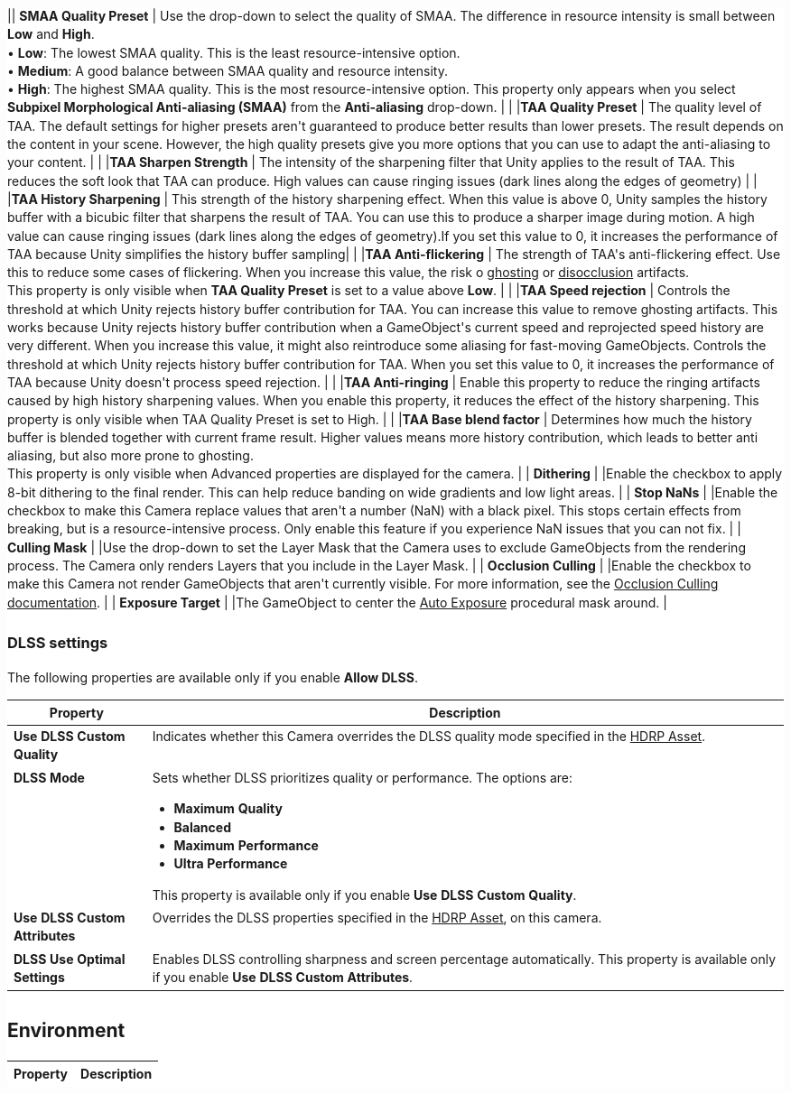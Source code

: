 || **SMAA Quality Preset**         | Use the drop-down to select the quality of SMAA. The difference in resource intensity is small between **Low** and **High**.<br />&#8226; **Low**: The lowest SMAA quality. This is the least resource-intensive option.<br />&#8226; **Medium**: A good balance between SMAA quality and resource intensity.<br />&#8226; **High**: The highest SMAA quality. This is the most resource-intensive option. This property only appears when you select **Subpixel Morphological Anti-aliasing (SMAA)** from the **Anti-aliasing** drop-down. |
| |**TAA Quality Preset**         | The quality level of TAA. The default settings for higher presets aren't guaranteed to produce better results than lower presets. The result depends on the content in your scene. However, the high quality presets give you more options that you can use to adapt the anti-aliasing to your content. |
| |**TAA Sharpen Strength**    | The intensity of the sharpening filter that Unity applies to the result of TAA. This reduces the soft look that TAA can produce. High values can cause ringing issues (dark lines along the edges of geometry) |
| |**TAA History Sharpening**  | This strength of the history sharpening effect. When this value is above 0, Unity samples the history buffer with a bicubic filter that sharpens the result of TAA. You can use this to produce a sharper image during motion. A high value can cause ringing issues (dark lines along the edges of geometry).If you set this value to 0, it increases the performance of TAA because Unity simplifies the history buffer sampling|
| |**TAA Anti-flickering**     | The strength of TAA's anti-flickering effect. Use this to reduce some cases of flickering. When you increase this value, the risk o  [ghosting](Glossary.md#Ghosting) or [disocclusion](Glossary.md#Disocclusion) artifacts. <br />This property is only visible when **TAA Quality Preset** is set to a value above **Low**. |
| |**TAA Speed rejection**       | Controls the threshold at which Unity rejects history buffer contribution for TAA. You can increase this value to remove ghosting artifacts. This works because Unity rejects history buffer contribution when a GameObject's current speed and reprojected speed history are very different. When you increase this value, it might also reintroduce some aliasing for fast-moving GameObjects. Controls the threshold at which Unity rejects history buffer contribution for TAA. When you set this value to 0, it increases the performance of TAA because Unity doesn't process speed rejection. |
| |**TAA Anti-ringing**        | Enable this property to reduce the ringing artifacts caused by high history sharpening values. When you enable this property, it reduces the effect of the history sharpening. This property is only visible when TAA Quality Preset is set to High. |
| |**TAA Base blend factor** | Determines how much the history buffer is blended together with current frame result. Higher values means more history contribution, which leads to better anti aliasing, but also more prone to ghosting.<br />This property is only visible when Advanced properties are displayed for the camera. |
| **Dithering**                   | |Enable the checkbox to apply 8-bit dithering to the final render. This can help reduce banding on wide gradients and low light areas. |
| **Stop NaNs**                   | |Enable the checkbox to make this Camera replace values that aren't a number (NaN) with a black pixel. This stops certain effects from breaking, but is a resource-intensive process. Only enable this feature if you experience NaN issues that you can not fix. |
| **Culling Mask**                | |Use the drop-down to set the Layer Mask that the Camera uses to exclude GameObjects from the rendering process. The Camera only renders Layers that you include in the Layer Mask. |
| **Occlusion Culling**           | |Enable the checkbox to make this Camera not render GameObjects that aren't currently visible. For more information, see the [Occlusion Culling documentation](<https://docs.unity3d.com/Manual/OcclusionCulling.html>). |
| **Exposure Target** | |The GameObject to center the [Auto Exposure](Override-Exposure.md) procedural mask around. |

<a name="dlss-settings"></a>
### DLSS settings

The following properties are available only if you enable **Allow DLSS**.

| **Property** | **Description** |
|-|-|
| **Use DLSS Custom Quality**        | Indicates whether this Camera overrides the DLSS quality mode specified in the [HDRP Asset](HDRP-Asset.md). |
| **DLSS Mode** | Sets whether DLSS prioritizes quality or performance. The options are:<ul><li>**Maximum Quality**</li><li>**Balanced**</li><li>**Maximum Performance**</li><li>**Ultra Performance**</li></ul>This property is available only if you enable **Use DLSS Custom Quality**. |
| **Use DLSS Custom Attributes**     | Overrides the DLSS properties specified in the [HDRP Asset](HDRP-Asset.md), on this camera. |
| **DLSS Use Optimal Settings**      | Enables DLSS controlling sharpness and screen percentage automatically. This property is available only if you enable **Use DLSS Custom Attributes**. |

<a name="Environment"></a>
## Environment

| **Property**                    | **Description**                                              |
| ------------------------------- | ------------------------------------------------------------ |